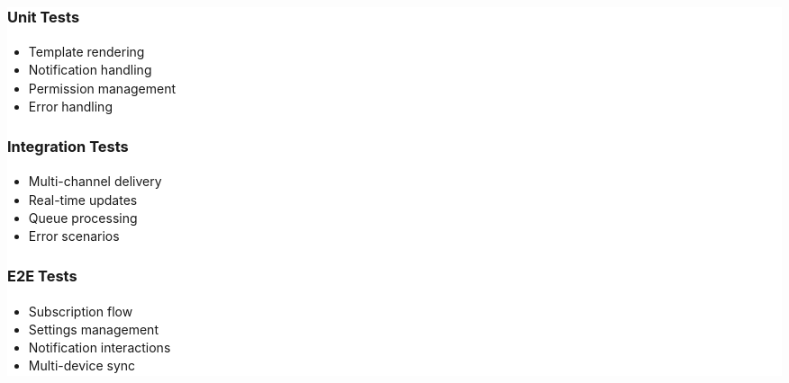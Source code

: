 ### Unit Tests
- Template rendering
- Notification handling
- Permission management
- Error handling

### Integration Tests
- Multi-channel delivery
- Real-time updates
- Queue processing
- Error scenarios

### E2E Tests
- Subscription flow
- Settings management
- Notification interactions
- Multi-device sync